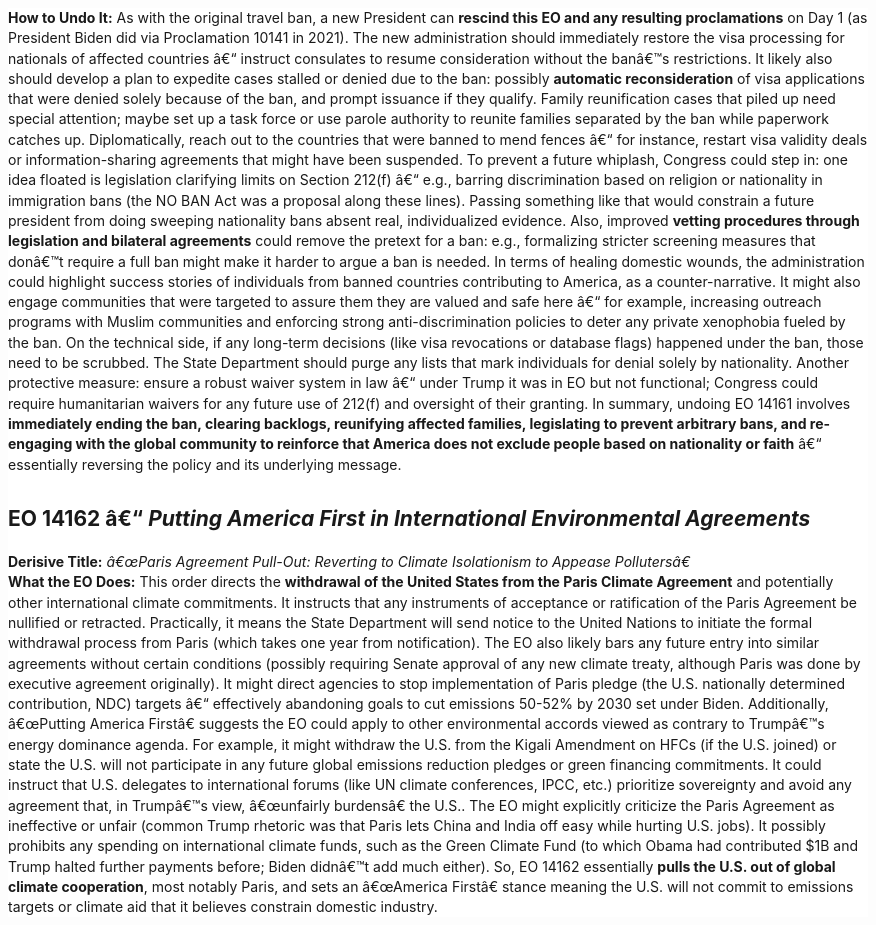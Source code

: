 **How to Undo It:** As with the original travel ban, a new President can **rescind this EO and any resulting proclamations** on Day 1 (as President Biden did via Proclamation 10141 in 2021). The new administration should immediately restore the visa processing for nationals of affected countries â€“ instruct consulates to resume consideration without the banâ€™s restrictions. It likely also should develop a plan to expedite cases stalled or denied due to the ban: possibly **automatic reconsideration** of visa applications that were denied solely because of the ban, and prompt issuance if they qualify. Family reunification cases that piled up need special attention; maybe set up a task force or use parole authority to reunite families separated by the ban while paperwork catches up. Diplomatically, reach out to the countries that were banned to mend fences â€“ for instance, restart visa validity deals or information-sharing agreements that might have been suspended. To prevent a future whiplash, Congress could step in: one idea floated is legislation clarifying limits on Section 212(f) â€“ e.g., barring discrimination based on religion or nationality in immigration bans (the NO BAN Act was a proposal along these lines). Passing something like that would constrain a future president from doing sweeping nationality bans absent real, individualized evidence. Also, improved **vetting procedures through legislation and bilateral agreements** could remove the pretext for a ban: e.g., formalizing stricter screening measures that donâ€™t require a full ban might make it harder to argue a ban is needed. In terms of healing domestic wounds, the administration could highlight success stories of individuals from banned countries contributing to America, as a counter-narrative. It might also engage communities that were targeted to assure them they are valued and safe here â€“ for example, increasing outreach programs with Muslim communities and enforcing strong anti-discrimination policies to deter any private xenophobia fueled by the ban. On the technical side, if any long-term decisions (like visa revocations or database flags) happened under the ban, those need to be scrubbed. The State Department should purge any lists that mark individuals for denial solely by nationality. Another protective measure: ensure a robust waiver system in law â€“ under Trump it was in EO but not functional; Congress could require humanitarian waivers for any future use of 212(f) and oversight of their granting. In summary, undoing EO 14161 involves **immediately ending the ban, clearing backlogs, reunifying affected families, legislating to prevent arbitrary bans, and re-engaging with the global community to reinforce that America does not exclude people based on nationality or faith** â€“ essentially reversing the policy and its underlying message.

## EO 14162 â€“ *Putting America First in International Environmental Agreements*  
**Derisive Title:** *â€œParis Agreement Pull-Out: Reverting to Climate Isolationism to Appease Pollutersâ€*  
**What the EO Does:** This order directs the **withdrawal of the United States from the Paris Climate Agreement** and potentially other international climate commitments. It instructs that any instruments of acceptance or ratification of the Paris Agreement be nullified or retracted. Practically, it means the State Department will send notice to the United Nations to initiate the formal withdrawal process from Paris (which takes one year from notification). The EO also likely bars any future entry into similar agreements without certain conditions (possibly requiring Senate approval of any new climate treaty, although Paris was done by executive agreement originally). It might direct agencies to stop implementation of Paris pledge (the U.S. nationally determined contribution, NDC) targets â€“ effectively abandoning goals to cut emissions 50-52% by 2030 set under Biden. Additionally, â€œPutting America Firstâ€ suggests the EO could apply to other environmental accords viewed as contrary to Trumpâ€™s energy dominance agenda. For example, it might withdraw the U.S. from the Kigali Amendment on HFCs (if the U.S. joined) or state the U.S. will not participate in any future global emissions reduction pledges or green financing commitments. It could instruct that U.S. delegates to international forums (like UN climate conferences, IPCC, etc.) prioritize sovereignty and avoid any agreement that, in Trumpâ€™s view, â€œunfairly burdensâ€ the U.S.. The EO might explicitly criticize the Paris Agreement as ineffective or unfair (common Trump rhetoric was that Paris lets China and India off easy while hurting U.S. jobs). It possibly prohibits any spending on international climate funds, such as the Green Climate Fund (to which Obama had contributed $1B and Trump halted further payments before; Biden didnâ€™t add much either). So, EO 14162 essentially **pulls the U.S. out of global climate cooperation**, most notably Paris, and sets an â€œAmerica Firstâ€ stance meaning the U.S. will not commit to emissions targets or climate aid that it believes constrain domestic industry.  